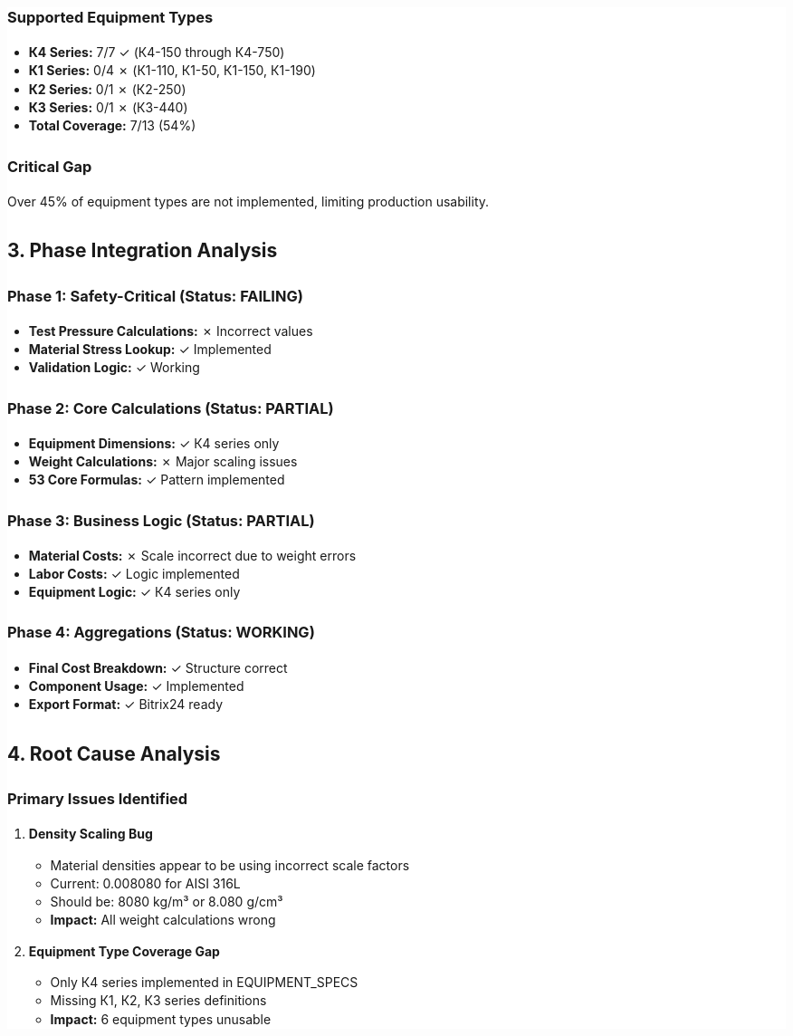 ### Supported Equipment Types

- **К4 Series:** 7/7 ✓ (К4-150 through К4-750)
- **К1 Series:** 0/4 ✗ (К1-110, К1-50, К1-150, К1-190)
- **К2 Series:** 0/1 ✗ (К2-250)
- **К3 Series:** 0/1 ✗ (К3-440)
- **Total Coverage:** 7/13 (54%)

### Critical Gap

Over 45% of equipment types are not implemented, limiting production usability.

## 3. Phase Integration Analysis

### Phase 1: Safety-Critical (Status: FAILING)

- **Test Pressure Calculations:** ✗ Incorrect values
- **Material Stress Lookup:** ✓ Implemented
- **Validation Logic:** ✓ Working

### Phase 2: Core Calculations (Status: PARTIAL)

- **Equipment Dimensions:** ✓ К4 series only
- **Weight Calculations:** ✗ Major scaling issues
- **53 Core Formulas:** ✓ Pattern implemented

### Phase 3: Business Logic (Status: PARTIAL)

- **Material Costs:** ✗ Scale incorrect due to weight errors
- **Labor Costs:** ✓ Logic implemented
- **Equipment Logic:** ✓ К4 series only

### Phase 4: Aggregations (Status: WORKING)

- **Final Cost Breakdown:** ✓ Structure correct
- **Component Usage:** ✓ Implemented
- **Export Format:** ✓ Bitrix24 ready

## 4. Root Cause Analysis

### Primary Issues Identified

1. **Density Scaling Bug**
   - Material densities appear to be using incorrect scale factors
   - Current: 0.008080 for AISI 316L
   - Should be: 8080 kg/m³ or 8.080 g/cm³
   - **Impact:** All weight calculations wrong

2. **Equipment Type Coverage Gap**
   - Only К4 series implemented in EQUIPMENT_SPECS
   - Missing К1, К2, К3 series definitions
   - **Impact:** 6 equipment types unusable
